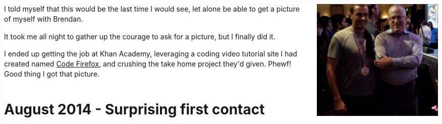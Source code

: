 <img src="/static/img/blogpost_174/brendan-brian.png" style="float:right; margin-left: 20px; width:25vw">

I told myself that this would be the last time I would see, let alone be able to get a picture of myself with Brendan.

It took me all night to gather up the courage to ask for a picture, but I finally did it.

I ended up getting the job at Khan Academy, leveraging a coding video tutorial site I had created named [Code Firefox](https://brianbondy.com/blog/158/investing-in-our-community-through-code-firefox), and crushing the take home project they'd given.
Phewf! Good thing I got that picture.

# August 2014 - Surprising first contact
